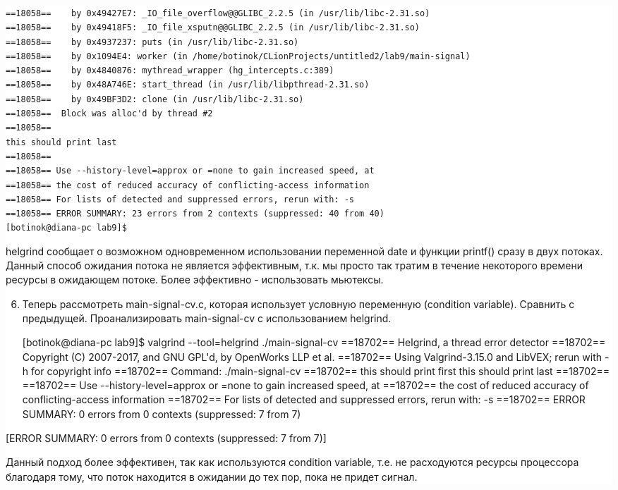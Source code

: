     ==18058==    by 0x49427E7: _IO_file_overflow@@GLIBC_2.2.5 (in /usr/lib/libc-2.31.so)
    ==18058==    by 0x49418F5: _IO_file_xsputn@@GLIBC_2.2.5 (in /usr/lib/libc-2.31.so)
    ==18058==    by 0x4937237: puts (in /usr/lib/libc-2.31.so)
    ==18058==    by 0x1094E4: worker (in /home/botinok/CLionProjects/untitled2/lab9/main-signal)
    ==18058==    by 0x4840876: mythread_wrapper (hg_intercepts.c:389)
    ==18058==    by 0x48A746E: start_thread (in /usr/lib/libpthread-2.31.so)
    ==18058==    by 0x49BF3D2: clone (in /usr/lib/libc-2.31.so)
    ==18058==  Block was alloc'd by thread #2
    ==18058== 
    this should print last
    ==18058== 
    ==18058== Use --history-level=approx or =none to gain increased speed, at
    ==18058== the cost of reduced accuracy of conflicting-access information
    ==18058== For lists of detected and suppressed errors, rerun with: -s
    ==18058== ERROR SUMMARY: 23 errors from 2 contexts (suppressed: 40 from 40)
    [botinok@diana-pc lab9]$ 

helgrind сообщает о возможном одновременном использовании переменной 
date и функции printf() сразу в двух потоках. Данный способ ожидания 
потока не является эффективным, т.к. мы просто так тратим в течение 
некоторого времени ресурсы в ожидающем потоке. Более эффективно - использовать
мьютексы.


6. Теперь рассмотреть main-signal-cv.c, которая использует условную 
переменную (condition variable). Сравнить с предыдущей. Проанализировать 
main-signal-cv с использованием helgrind.


    [botinok@diana-pc lab9]$ valgrind --tool=helgrind ./main-signal-cv 
    ==18702== Helgrind, a thread error detector
    ==18702== Copyright (C) 2007-2017, and GNU GPL'd, by OpenWorks LLP et al.
    ==18702== Using Valgrind-3.15.0 and LibVEX; rerun with -h for copyright info
    ==18702== Command: ./main-signal-cv
    ==18702== 
    this should print first
    this should print last
    ==18702== 
    ==18702== Use --history-level=approx or =none to gain increased speed, at
    ==18702== the cost of reduced accuracy of conflicting-access information
    ==18702== For lists of detected and suppressed errors, rerun with: -s
    ==18702== ERROR SUMMARY: 0 errors from 0 contexts (suppressed: 7 from 7)

[ERROR SUMMARY: 0 errors from 0 contexts (suppressed: 7 from 7)]

Данный подход более эффективен, так как используются condition variable, т.е. не расходуются
ресурсы процессора благодаря тому, что поток находится в ожидании до тех пор, пока не придет сигнал.